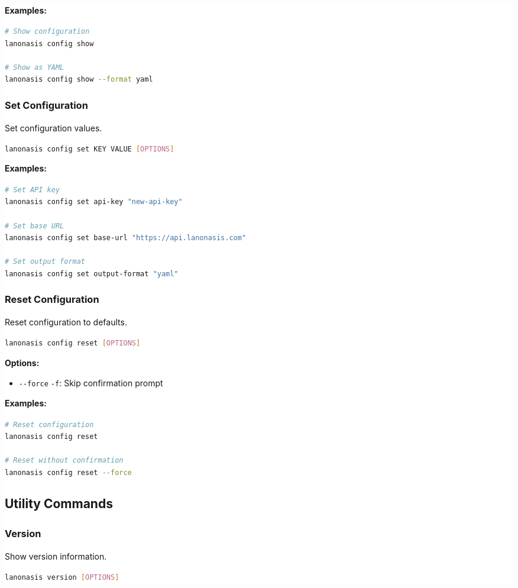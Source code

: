 **Examples:**
```bash
# Show configuration
lanonasis config show

# Show as YAML
lanonasis config show --format yaml
```

### Set Configuration

Set configuration values.

```bash
lanonasis config set KEY VALUE [OPTIONS]
```

**Examples:**
```bash
# Set API key
lanonasis config set api-key "new-api-key"

# Set base URL
lanonasis config set base-url "https://api.lanonasis.com"

# Set output format
lanonasis config set output-format "yaml"
```

### Reset Configuration

Reset configuration to defaults.

```bash
lanonasis config reset [OPTIONS]
```

**Options:**
- `--force` `-f`: Skip confirmation prompt

**Examples:**
```bash
# Reset configuration
lanonasis config reset

# Reset without confirmation
lanonasis config reset --force
```

## Utility Commands

### Version

Show version information.

```bash
lanonasis version [OPTIONS]
```
